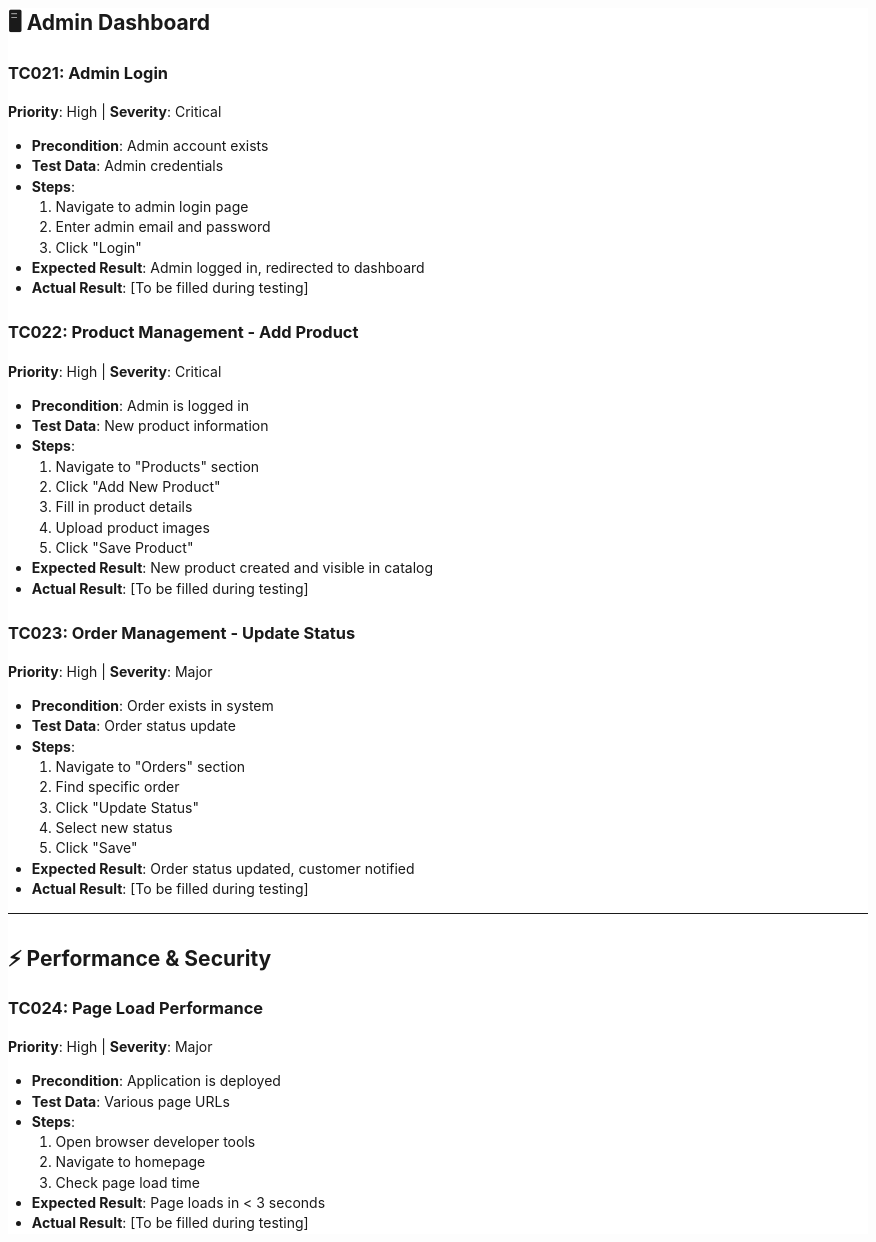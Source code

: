 ## 🖥️ Admin Dashboard

### TC021: Admin Login
**Priority**: High | **Severity**: Critical
- **Precondition**: Admin account exists
- **Test Data**: Admin credentials
- **Steps**:
  1. Navigate to admin login page
  2. Enter admin email and password
  3. Click "Login"
- **Expected Result**: Admin logged in, redirected to dashboard
- **Actual Result**: [To be filled during testing]

### TC022: Product Management - Add Product
**Priority**: High | **Severity**: Critical
- **Precondition**: Admin is logged in
- **Test Data**: New product information
- **Steps**:
  1. Navigate to "Products" section
  2. Click "Add New Product"
  3. Fill in product details
  4. Upload product images
  5. Click "Save Product"
- **Expected Result**: New product created and visible in catalog
- **Actual Result**: [To be filled during testing]

### TC023: Order Management - Update Status
**Priority**: High | **Severity**: Major
- **Precondition**: Order exists in system
- **Test Data**: Order status update
- **Steps**:
  1. Navigate to "Orders" section
  2. Find specific order
  3. Click "Update Status"
  4. Select new status
  5. Click "Save"
- **Expected Result**: Order status updated, customer notified
- **Actual Result**: [To be filled during testing]

---

## ⚡ Performance & Security

### TC024: Page Load Performance
**Priority**: High | **Severity**: Major
- **Precondition**: Application is deployed
- **Test Data**: Various page URLs
- **Steps**:
  1. Open browser developer tools
  2. Navigate to homepage
  3. Check page load time
- **Expected Result**: Page loads in < 3 seconds
- **Actual Result**: [To be filled during testing]
